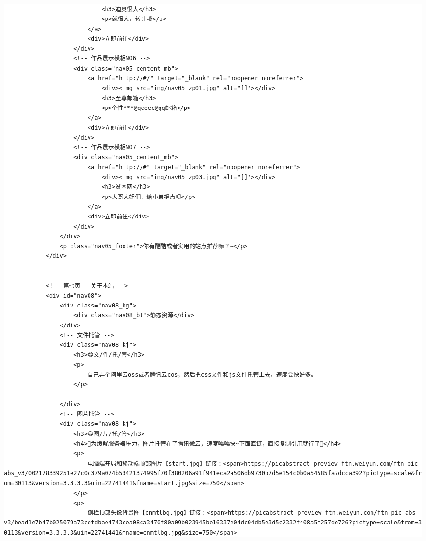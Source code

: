 								<h3>迪奥很大</h3>
								<p>就很大，转让哦</p>
							</a>
							<div>立即前往</div>
						</div>
						<!-- 作品展示模板NO6 -->
						<div class="nav05_centent_mb">
							<a href="http://#/" target="_blank" rel="noopener noreferrer">
								<div><img src="img/nav05_zp01.jpg" alt="[]"></div>
								<h3>至尊邮箱</h3>
								<p>个性***@qeeec@qq邮箱</p>
							</a>
							<div>立即前往</div>
						</div>
						<!-- 作品展示模板NO7 -->
						<div class="nav05_centent_mb">
							<a href="http://#" target="_blank" rel="noopener noreferrer">
								<div><img src="img/nav05_zp03.jpg" alt="[]"></div>
								<h3>贫困网</h3>
								<p>大哥大姐们，给小弟捐点呗</p>
							</a>
							<div>立即前往</div>
						</div>
					</div>
					<p class="nav05_footer">你有酷酷或者实用的站点推荐嘛？~</p>
				</div>


				<!-- 第七页 - 关于本站 -->
				<div id="nav08">
					<div class="nav08_bg">
						<div class="nav08_bt">静态资源</div>
					</div>
					<!-- 文件托管 -->
					<div class="nav08_kj">
						<h3>😁文/件/托/管</h3>
						<p>
							自己弄个阿里云oss或者腾讯云cos，然后把css文件和js文件托管上去，速度会快好多。
						</p>

					</div>
					<!-- 图片托管 -->
					<div class="nav08_kj">
						<h3>😁图/片/托/管</h3>
						<h4>🤣为缓解服务器压力，图片托管在了腾讯微云，速度嘎嘎快~下面直链，直接复制引用就行了🤣</h4>
						<p>
							电脑端开局和移动端顶部图片【start.jpg】链接：<span>https://picabstract-preview-ftn.weiyun.com/ftn_pic_abs_v3/002178339251e27c0c379a074b53421374995f70f380206a91f941eca2a506db9730b7d5e154c0b0a54585fa7dcca392?pictype=scale&from=30113&version=3.3.3.3&uin=22741441&fname=start.jpg&size=750</span>
						</p>
						<p>
							侧栏顶部头像背景图【cnmtlbg.jpg】链接：<span>https://picabstract-preview-ftn.weiyun.com/ftn_pic_abs_v3/bead1e7b47b025079a73cefdbae4743cea08ca3470f80a09b023945be16337e04dc04db5e3d5c2332f408a5f257de726?pictype=scale&from=30113&version=3.3.3.3&uin=22741441&fname=cnmtlbg.jpg&size=750</span>